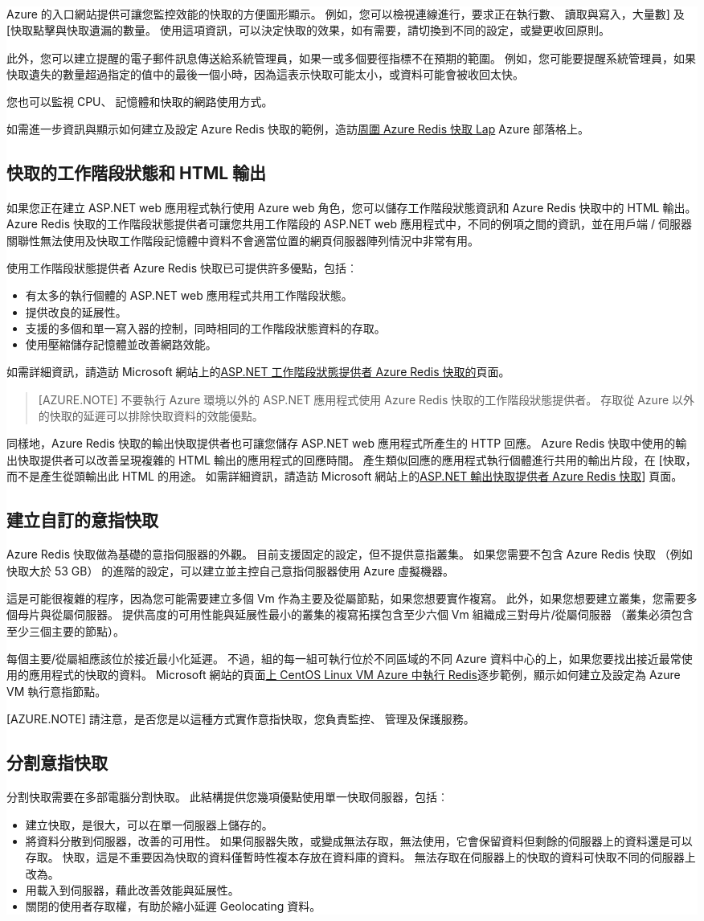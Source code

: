 Azure 的入口網站提供可讓您監控效能的快取的方便圖形顯示。 例如，您可以檢視連線進行，要求正在執行數、 讀取與寫入，大量數] 及 [快取點擊與快取遺漏的數量。 使用這項資訊，可以決定快取的效果，如有需要，請切換到不同的設定，或變更收回原則。

此外，您可以建立提醒的電子郵件訊息傳送給系統管理員，如果一或多個要徑指標不在預期的範圍。 例如，您可能要提醒系統管理員，如果快取遺失的數量超過指定的值中的最後一個小時，因為這表示快取可能太小，或資料可能會被收回太快。

您也可以監視 CPU、 記憶體和快取的網路使用方式。

如需進一步資訊與顯示如何建立及設定 Azure Redis 快取的範例，造訪[周圍 Azure Redis 快取 Lap](https://azure.microsoft.com/blog/2014/06/04/lap-around-azure-redis-cache-preview/) Azure 部落格上。

## <a name="caching-session-state-and-html-output"></a>快取的工作階段狀態和 HTML 輸出

如果您正在建立 ASP.NET web 應用程式執行使用 Azure web 角色，您可以儲存工作階段狀態資訊和 Azure Redis 快取中的 HTML 輸出。 Azure Redis 快取的工作階段狀態提供者可讓您共用工作階段的 ASP.NET web 應用程式中，不同的例項之間的資訊，並在用戶端 / 伺服器關聯性無法使用及快取工作階段記憶體中資料不會適當位置的網頁伺服器陣列情況中非常有用。

使用工作階段狀態提供者 Azure Redis 快取已可提供許多優點，包括︰

- 有太多的執行個體的 ASP.NET web 應用程式共用工作階段狀態。
- 提供改良的延展性。
- 支援的多個和單一寫入器的控制，同時相同的工作階段狀態資料的存取。
- 使用壓縮儲存記憶體並改善網路效能。

如需詳細資訊，請造訪 Microsoft 網站上的[ASP.NET 工作階段狀態提供者 Azure Redis 快取的](redis-cache/cache-aspnet-session-state-provider.md)頁面。

> [AZURE.NOTE] 不要執行 Azure 環境以外的 ASP.NET 應用程式使用 Azure Redis 快取的工作階段狀態提供者。 存取從 Azure 以外的快取的延遲可以排除快取資料的效能優點。

同樣地，Azure Redis 快取的輸出快取提供者也可讓您儲存 ASP.NET web 應用程式所產生的 HTTP 回應。 Azure Redis 快取中使用的輸出快取提供者可以改善呈現複雜的 HTML 輸出的應用程式的回應時間。 產生類似回應的應用程式執行個體進行共用的輸出片段，在 [快取，而不是產生從頭輸出此 HTML 的用途。 如需詳細資訊，請造訪 Microsoft 網站上的[ASP.NET 輸出快取提供者 Azure Redis 快取](redis-cache/cache-aspnet-output-cache-provider.md)] 頁面。

## <a name="building-a-custom-redis-cache"></a>建立自訂的意指快取

Azure Redis 快取做為基礎的意指伺服器的外觀。 目前支援固定的設定，但不提供意指叢集。 如果您需要不包含 Azure Redis 快取 （例如快取大於 53 GB） 的進階的設定，可以建立並主控自己意指伺服器使用 Azure 虛擬機器。

這是可能很複雜的程序，因為您可能需要建立多個 Vm 作為主要及從屬節點，如果您想要實作複寫。 此外，如果您想要建立叢集，您需要多個母片與從屬伺服器。 提供高度的可用性能與延展性最小的叢集的複寫拓撲包含至少六個 Vm 組織成三對母片/從屬伺服器 （叢集必須包含至少三個主要的節點）。

每個主要/從屬組應該位於接近最小化延遲。 不過，組的每一組可執行位於不同區域的不同 Azure 資料中心的上，如果您要找出接近最常使用的應用程式的快取的資料。 Microsoft 網站的頁面[上 CentOS Linux VM Azure 中執行 Redis](http://blogs.msdn.com/b/tconte/archive/2012/06/08/running-redis-on-a-centos-linux-vm-in-windows-azure.aspx)逐步範例，顯示如何建立及設定為 Azure VM 執行意指節點。

[AZURE.NOTE] 請注意，是否您是以這種方式實作意指快取，您負責監控、 管理及保護服務。

## <a name="partitioning-a-redis-cache"></a>分割意指快取

分割快取需要在多部電腦分割快取。 此結構提供您幾項優點使用單一快取伺服器，包括︰

- 建立快取，是很大，可以在單一伺服器上儲存的。
- 將資料分散到伺服器，改善的可用性。 如果伺服器失敗，或變成無法存取，無法使用，它會保留資料但剩餘的伺服器上的資料還是可以存取。 快取，這是不重要因為快取的資料僅暫時性複本存放在資料庫的資料。 無法存取在伺服器上的快取的資料可快取不同的伺服器上改為。
- 用載入到伺服器，藉此改善效能與延展性。
- 關閉的使用者存取權，有助於縮小延遲 Geolocating 資料。
